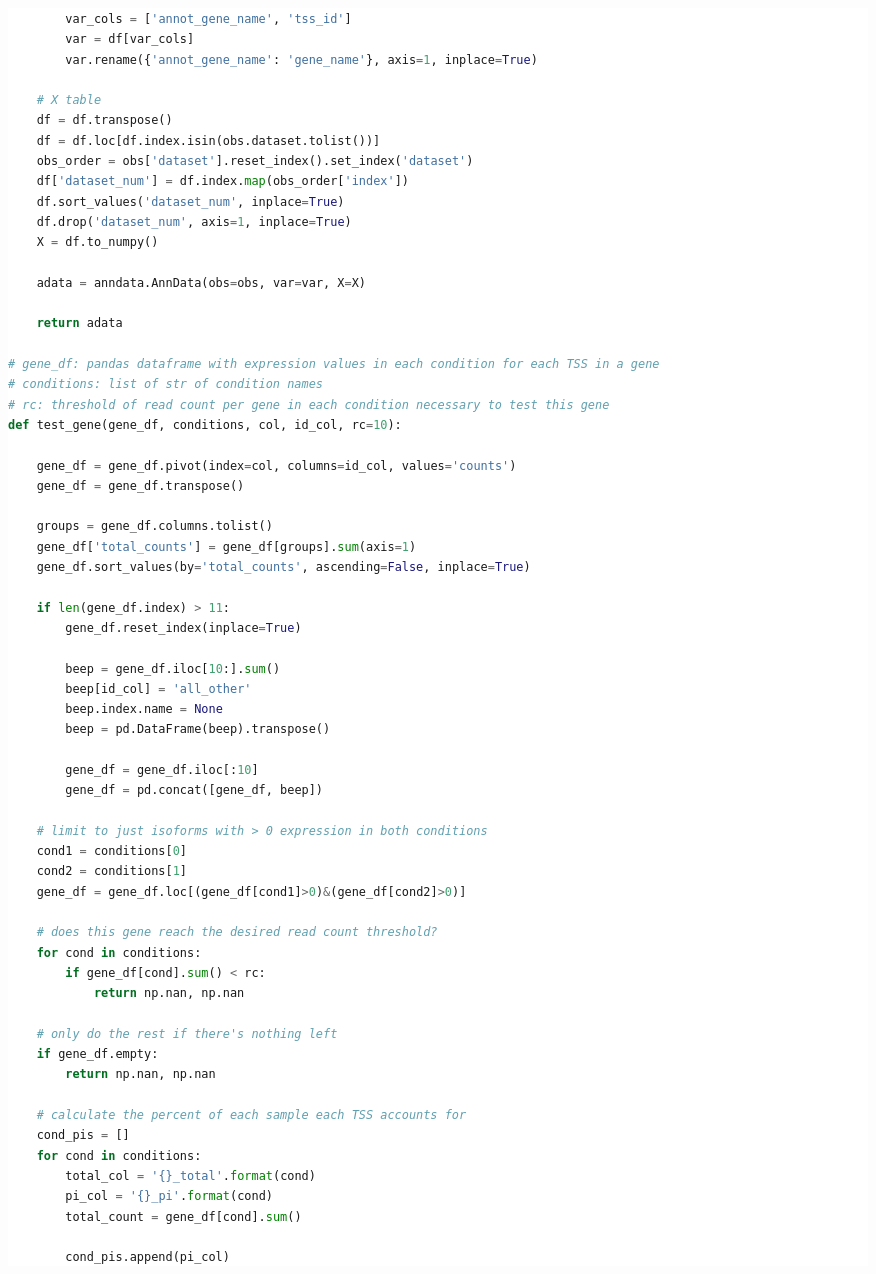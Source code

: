 ```python
        var_cols = ['annot_gene_name', 'tss_id']
        var = df[var_cols]
        var.rename({'annot_gene_name': 'gene_name'}, axis=1, inplace=True)

    # X table
    df = df.transpose()
    df = df.loc[df.index.isin(obs.dataset.tolist())]
    obs_order = obs['dataset'].reset_index().set_index('dataset')
    df['dataset_num'] = df.index.map(obs_order['index'])
    df.sort_values('dataset_num', inplace=True)
    df.drop('dataset_num', axis=1, inplace=True)
    X = df.to_numpy()

    adata = anndata.AnnData(obs=obs, var=var, X=X)

    return adata

# gene_df: pandas dataframe with expression values in each condition for each TSS in a gene
# conditions: list of str of condition names
# rc: threshold of read count per gene in each condition necessary to test this gene
def test_gene(gene_df, conditions, col, id_col, rc=10):

    gene_df = gene_df.pivot(index=col, columns=id_col, values='counts')
    gene_df = gene_df.transpose()

    groups = gene_df.columns.tolist()
    gene_df['total_counts'] = gene_df[groups].sum(axis=1)
    gene_df.sort_values(by='total_counts', ascending=False, inplace=True)

    if len(gene_df.index) > 11:
        gene_df.reset_index(inplace=True)

        beep = gene_df.iloc[10:].sum()
        beep[id_col] = 'all_other'
        beep.index.name = None
        beep = pd.DataFrame(beep).transpose()

        gene_df = gene_df.iloc[:10]
        gene_df = pd.concat([gene_df, beep])

    # limit to just isoforms with > 0 expression in both conditions
    cond1 = conditions[0]
    cond2 = conditions[1]
    gene_df = gene_df.loc[(gene_df[cond1]>0)&(gene_df[cond2]>0)]

    # does this gene reach the desired read count threshold?
    for cond in conditions:
        if gene_df[cond].sum() < rc:
            return np.nan, np.nan

    # only do the rest if there's nothing left
    if gene_df.empty:
        return np.nan, np.nan

    # calculate the percent of each sample each TSS accounts for
    cond_pis = []
    for cond in conditions:
        total_col = '{}_total'.format(cond)
        pi_col = '{}_pi'.format(cond)
        total_count = gene_df[cond].sum()

        cond_pis.append(pi_col)

```